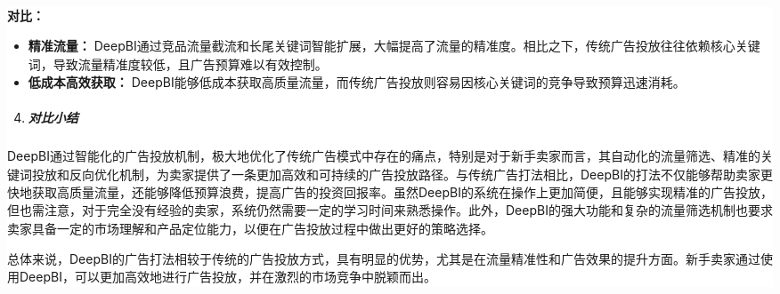 **对比：**

-   **精准流量：** DeepBI通过竞品流量截流和长尾关键词智能扩展，大幅提高了流量的精准度。相比之下，传统广告投放往往依赖核心关键词，导致流量精准度较低，且广告预算难以有效控制。
-   **低成本高效获取：** DeepBI能够低成本获取高质量流量，而传统广告投放则容易因核心关键词的竞争导致预算迅速消耗。

4.  ##### 对比小结

DeepBI通过智能化的广告投放机制，极大地优化了传统广告模式中存在的痛点，特别是对于新手卖家而言，其自动化的流量筛选、精准的关键词投放和反向优化机制，为卖家提供了一条更加高效和可持续的广告投放路径。与传统广告打法相比，DeepBI的打法不仅能够帮助卖家更快地获取高质量流量，还能够降低预算浪费，提高广告的投资回报率。虽然DeepBI的系统在操作上更加简便，且能够实现精准的广告投放，但也需注意，对于完全没有经验的卖家，系统仍然需要一定的学习时间来熟悉操作。此外，DeepBI的强大功能和复杂的流量筛选机制也要求卖家具备一定的市场理解和产品定位能力，以便在广告投放过程中做出更好的策略选择。

总体来说，DeepBI的广告打法相较于传统的广告投放方式，具有明显的优势，尤其是在流量精准性和广告效果的提升方面。新手卖家通过使用DeepBI，可以更加高效地进行广告投放，并在激烈的市场竞争中脱颖而出。